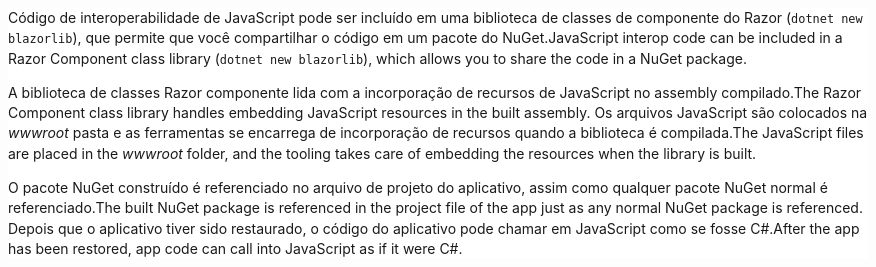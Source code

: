 <span data-ttu-id="a93f8-204">Código de interoperabilidade de JavaScript pode ser incluído em uma biblioteca de classes de componente do Razor (`dotnet new blazorlib`), que permite que você compartilhar o código em um pacote do NuGet.</span><span class="sxs-lookup"><span data-stu-id="a93f8-204">JavaScript interop code can be included in a Razor Component class library (`dotnet new blazorlib`), which allows you to share the code in a NuGet package.</span></span>

<span data-ttu-id="a93f8-205">A biblioteca de classes Razor componente lida com a incorporação de recursos de JavaScript no assembly compilado.</span><span class="sxs-lookup"><span data-stu-id="a93f8-205">The Razor Component class library handles embedding JavaScript resources in the built assembly.</span></span> <span data-ttu-id="a93f8-206">Os arquivos JavaScript são colocados na *wwwroot* pasta e as ferramentas se encarrega de incorporação de recursos quando a biblioteca é compilada.</span><span class="sxs-lookup"><span data-stu-id="a93f8-206">The JavaScript files are placed in the *wwwroot* folder, and the tooling takes care of embedding the resources when the library is built.</span></span>

<span data-ttu-id="a93f8-207">O pacote NuGet construído é referenciado no arquivo de projeto do aplicativo, assim como qualquer pacote NuGet normal é referenciado.</span><span class="sxs-lookup"><span data-stu-id="a93f8-207">The built NuGet package is referenced in the project file of the app just as any normal NuGet package is referenced.</span></span> <span data-ttu-id="a93f8-208">Depois que o aplicativo tiver sido restaurado, o código do aplicativo pode chamar em JavaScript como se fosse C#.</span><span class="sxs-lookup"><span data-stu-id="a93f8-208">After the app has been restored, app code can call into JavaScript as if it were C#.</span></span>
